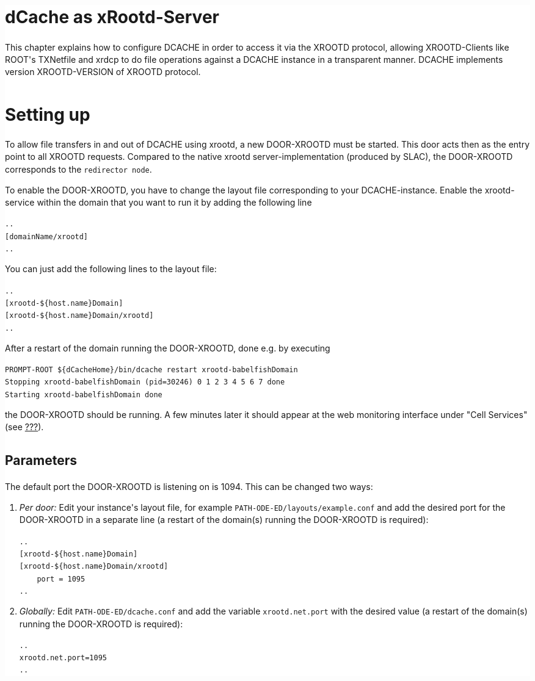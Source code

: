 dCache as xRootd-Server
=======================

This chapter explains how to configure DCACHE in order to access it via the XROOTD protocol, allowing XROOTD-Clients like ROOT's TXNetfile and xrdcp to do file operations against a DCACHE instance in a transparent manner. DCACHE implements version XROOTD-VERSION of XROOTD protocol.

Setting up
==========

To allow file transfers in and out of DCACHE using xrootd, a new DOOR-XROOTD must be started. This door acts then as the entry point to all XROOTD requests. Compared to the native xrootd server-implementation (produced by SLAC), the DOOR-XROOTD corresponds to the `redirector node`.

To enable the DOOR-XROOTD, you have to change the layout file corresponding to your DCACHE-instance. Enable the xrootd-service within the domain that you want to run it by adding the following line

    ..
    [domainName/xrootd]
    ..

You can just add the following lines to the layout file:

    ..
    [xrootd-${host.name}Domain]
    [xrootd-${host.name}Domain/xrootd]
    ..

After a restart of the domain running the DOOR-XROOTD, done e.g. by executing

    PROMPT-ROOT ${dCacheHome}/bin/dcache restart xrootd-babelfishDomain
    Stopping xrootd-babelfishDomain (pid=30246) 0 1 2 3 4 5 6 7 done
    Starting xrootd-babelfishDomain done

the DOOR-XROOTD should be running. A few minutes later it should appear at the web monitoring interface under "Cell Services" (see [???]).

Parameters
----------

The default port the DOOR-XROOTD is listening on is 1094. This can be changed two ways:

1.  *Per door:* Edit your instance's layout file, for example `PATH-ODE-ED/layouts/example.conf` and add the desired port for the DOOR-XROOTD in a separate line (a restart of the domain(s) running the DOOR-XROOTD is required):

        ..
        [xrootd-${host.name}Domain]
        [xrootd-${host.name}Domain/xrootd]
            port = 1095
        ..

2.  *Globally:* Edit `PATH-ODE-ED/dcache.conf` and add the variable `xrootd.net.port` with the desired value (a restart of the domain(s) running the DOOR-XROOTD is required):

        ..
        xrootd.net.port=1095
        ..


  [???]: #intouch-web
  [1]: #cf-gplazma